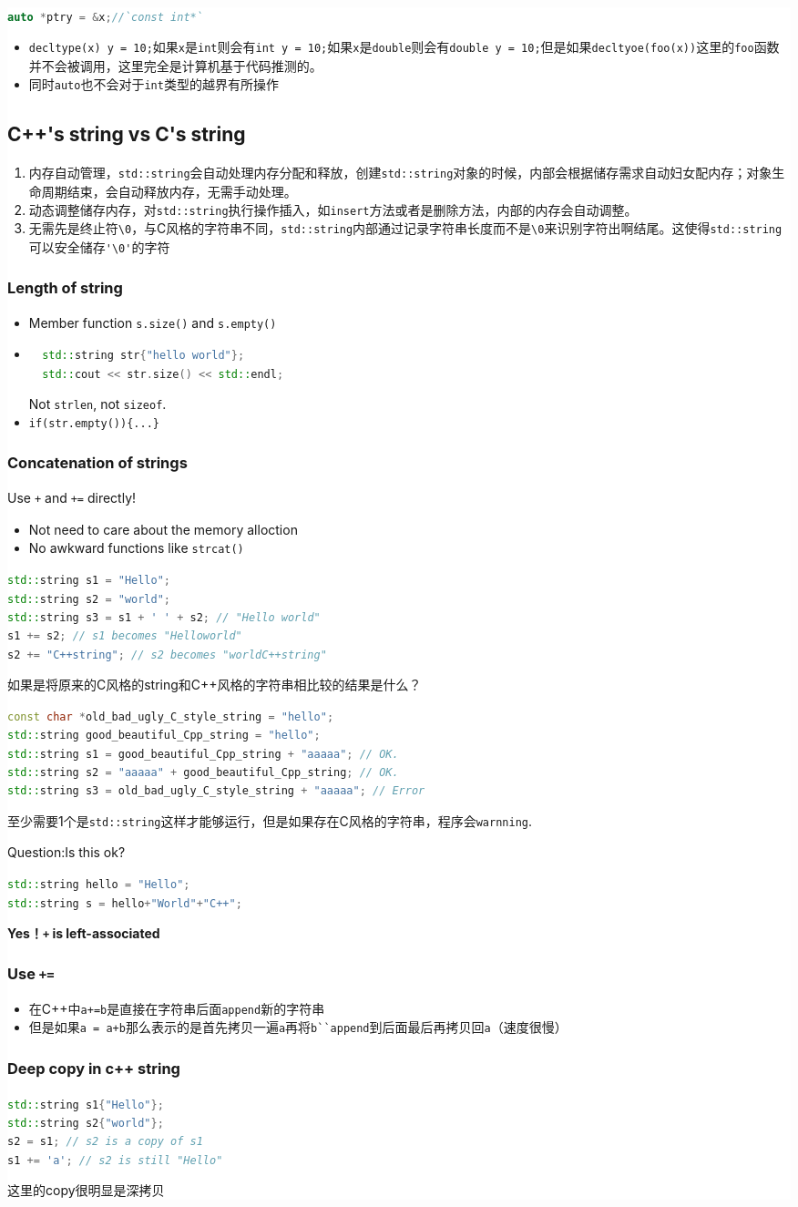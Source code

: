 ```c++
auto *ptry = &x;//`const int*`
```
- `decltype(x) y = 10;`如果`x`是`int`则会有`int y = 10;`如果`x`是`double`则会有`double y = 10;`但是如果`decltyoe(foo(x))`这里的`foo`函数并不会被调用，这里完全是计算机基于代码推测的。
- 同时`auto`也不会对于`int`类型的越界有所操作
## C++'s string vs C's string
1. 内存自动管理，`std::string`会自动处理内存分配和释放，创建`std::string`对象的时候，内部会根据储存需求自动妇女配内存；对象生命周期结束，会自动释放内存，无需手动处理。
2. 动态调整储存内存，对`std::string`执行操作插入，如`insert`方法或者是删除方法，内部的内存会自动调整。
3. 无需先是终止符`\0`，与C风格的字符串不同，`std::string`内部通过记录字符串长度而不是`\0`来识别字符出啊结尾。这使得`std::string`可以安全储存`'\0'`的字符
### Length of string
- Member function `s.size()` and `s.empty()`
- ```c++
    std::string str{"hello world"};
    std::cout << str.size() << std::endl;
  ```
    Not `strlen`, not `sizeof`.
- `if(str.empty()){...}`
### Concatenation of strings
Use `+` and `+=` directly!
- Not need to care about the memory alloction
- No awkward functions like `strcat()`
```c++
std::string s1 = "Hello";
std::string s2 = "world";
std::string s3 = s1 + ' ' + s2; // "Hello world"
s1 += s2; // s1 becomes "Helloworld"
s2 += "C++string"; // s2 becomes "worldC++string"
```
如果是将原来的C风格的string和C++风格的字符串相比较的结果是什么？
```c++
const char *old_bad_ugly_C_style_string = "hello";
std::string good_beautiful_Cpp_string = "hello";
std::string s1 = good_beautiful_Cpp_string + "aaaaa"; // OK.
std::string s2 = "aaaaa" + good_beautiful_Cpp_string; // OK.
std::string s3 = old_bad_ugly_C_style_string + "aaaaa"; // Error
```
至少需要1个是`std::string`这样才能够运行，但是如果存在C风格的字符串，程序会`warnning`.

Question:Is this ok?
```c++
std::string hello = "Hello";
std::string s = hello+"World"+"C++";
```
**Yes！`+` is left-associated**

### Use `+=`
- 在C++中`a+=b`是直接在字符串后面`append`新的字符串
- 但是如果`a = a+b`那么表示的是首先拷贝一遍`a`再将`b``append`到后面最后再拷贝回`a`（速度很慢）

### Deep copy in c++ string
```c++
std::string s1{"Hello"};
std::string s2{"world"};
s2 = s1; // s2 is a copy of s1
s1 += 'a'; // s2 is still "Hello"
```
这里的copy很明显是深拷贝
